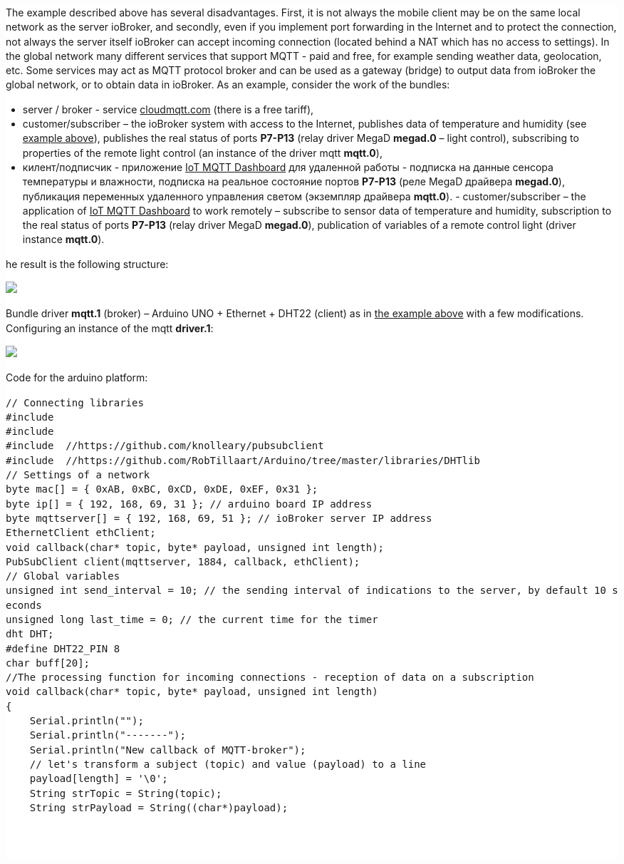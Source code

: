 The example described above has several disadvantages. First, it is not always the mobile client may be on the same local network as the server ioBroker, and secondly, even if you implement port forwarding in the Internet and to protect the connection, not always the server itself ioBroker can accept incoming connection (located behind a NAT which has no access to settings). In the global network many different services that support MQTT - paid and free, for example sending weather data, geolocation, etc. Some services may act as MQTT protocol broker and can be used as a gateway (bridge) to output data from ioBroker the global network, or to obtain data in ioBroker. As an example, consider the work of the bundles:

*   server / broker - service [cloudmqtt.com](https://www.cloudmqtt.com/) (there is a free tariff),
*   customer/subscriber – the ioBroker system with access to the Internet, publishes data of temperature and humidity (see [example above](http://www.iobroker.net/?page_id=6435&lang=en#ioBroker_working_as_MQTT-broker)), publishes the real status of ports **P7-P13** (relay driver MegaD **megad.0** – light control), subscribing to properties of the remote light control (an instance of the driver mqtt **mqtt.0**),
*   килент/подписчик - приложение [IoT MQTT Dashboard](https://play.google.com/store/apps/details?id=com.thn.iotmqttdashboard&hl=en) для удаленной работы - подписка на данные сенсора температуры и влажности, подписка на реальное состояние портов **P7-P13** (реле MegaD драйвера **megad.0**), публикация переменных удаленного управления светом (экземпляр драйвера **mqtt.0**). - customer/subscriber – the application of [IoT MQTT Dashboard](https://play.google.com/store/apps/details?id=com.thn.iotmqttdashboard&hl=en) to work remotely – subscribe to sensor data of temperature and humidity, subscription to the real status of ports **P7-P13** (relay driver MegaD **megad.0**), publication of variables of a remote control light (driver instance **mqtt.0**).

he result is the following structure: 

[![](http://www.iobroker.net/wp-content/uploads//mqtt-cloud1-1024x511.jpg)](http://www.iobroker.net/wp-content/uploads//mqtt-cloud1.jpg)

Bundle driver **mqtt.1** (broker) – Arduino UNO + Ethernet + DHT22 (client) as in [the example above](http://www.iobroker.net/?page_id=6435&lang=en#ioBroker_working_as_MQTT-broker) with a few modifications. Configuring an instance of the mqtt **driver.1**: 

[![](http://www.iobroker.net/wp-content/uploads//14-283x300.png)](http://www.iobroker.net/wp-content/uploads//14.png) 

Code for the arduino platform:

<pre>// Connecting libraries
#include 
#include 
#include  //https://github.com/knolleary/pubsubclient
#include  //https://github.com/RobTillaart/Arduino/tree/master/libraries/DHTlib
// Settings of a network
byte mac[] = { 0xAB, 0xBC, 0xCD, 0xDE, 0xEF, 0x31 };
byte ip[] = { 192, 168, 69, 31 }; // arduino board IP address
byte mqttserver[] = { 192, 168, 69, 51 }; // ioBroker server IP address
EthernetClient ethClient;
void callback(char* topic, byte* payload, unsigned int length);
PubSubClient client(mqttserver, 1884, callback, ethClient);
// Global variables
unsigned int send_interval = 10; // the sending interval of indications to the server, by default 10 seconds
unsigned long last_time = 0; // the current time for the timer
dht DHT;
#define DHT22_PIN 8
char buff[20];
//The processing function for incoming connections - reception of data on a subscription
void callback(char* topic, byte* payload, unsigned int length)
{
    Serial.println("");
    Serial.println("-------");
    Serial.println("New callback of MQTT-broker");
    // let's transform a subject (topic) and value (payload) to a line
    payload[length] = '\0';
    String strTopic = String(topic);
    String strPayload = String((char*)payload);